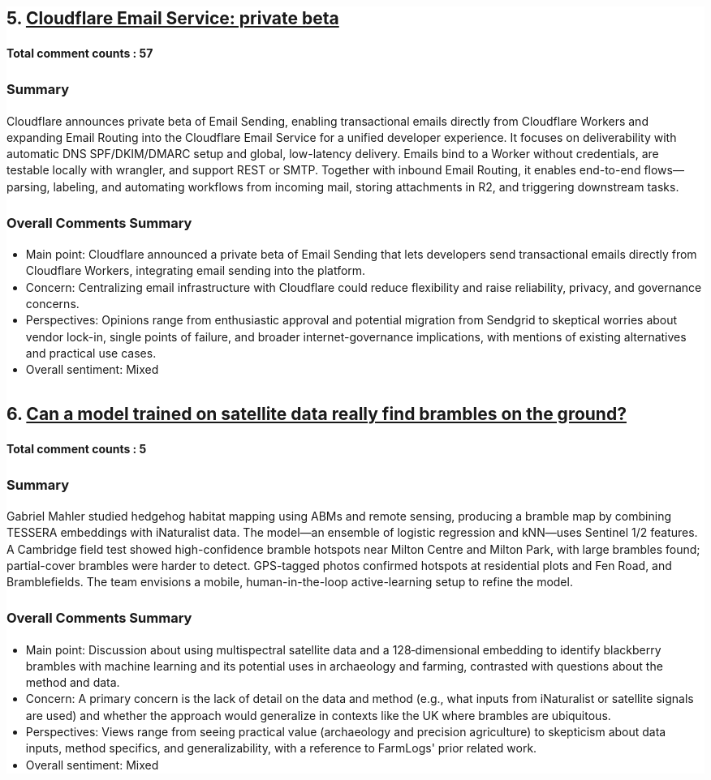 ## 5. [Cloudflare Email Service: private beta](https://news.ycombinator.com/item?id=45373081)

**Total comment counts : 57**

### Summary

 Cloudflare announces private beta of Email Sending, enabling transactional emails directly from Cloudflare Workers and expanding Email Routing into the Cloudflare Email Service for a unified developer experience. It focuses on deliverability with automatic DNS SPF/DKIM/DMARC setup and global, low-latency delivery. Emails bind to a Worker without credentials, are testable locally with wrangler, and support REST or SMTP. Together with inbound Email Routing, it enables end-to-end flows—parsing, labeling, and automating workflows from incoming mail, storing attachments in R2, and triggering downstream tasks.

### Overall Comments Summary

- Main point: Cloudflare announced a private beta of Email Sending that lets developers send transactional emails directly from Cloudflare Workers, integrating email sending into the platform.
- Concern: Centralizing email infrastructure with Cloudflare could reduce flexibility and raise reliability, privacy, and governance concerns.
- Perspectives: Opinions range from enthusiastic approval and potential migration from Sendgrid to skeptical worries about vendor lock-in, single points of failure, and broader internet-governance implications, with mentions of existing alternatives and practical use cases.
- Overall sentiment: Mixed

## 6. [Can a model trained on satellite data really find brambles on the ground?](https://news.ycombinator.com/item?id=45377748)

**Total comment counts : 5**

### Summary

 Gabriel Mahler studied hedgehog habitat mapping using ABMs and remote sensing, producing a bramble map by combining TESSERA embeddings with iNaturalist data. The model—an ensemble of logistic regression and kNN—uses Sentinel 1/2 features. A Cambridge field test showed high-confidence bramble hotspots near Milton Centre and Milton Park, with large brambles found; partial-cover brambles were harder to detect. GPS-tagged photos confirmed hotspots at residential plots and Fen Road, and Bramblefields. The team envisions a mobile, human-in-the-loop active-learning setup to refine the model.

### Overall Comments Summary

- Main point: Discussion about using multispectral satellite data and a 128‑dimensional embedding to identify blackberry brambles with machine learning and its potential uses in archaeology and farming, contrasted with questions about the method and data.
- Concern: A primary concern is the lack of detail on the data and method (e.g., what inputs from iNaturalist or satellite signals are used) and whether the approach would generalize in contexts like the UK where brambles are ubiquitous.
- Perspectives: Views range from seeing practical value (archaeology and precision agriculture) to skepticism about data inputs, method specifics, and generalizability, with a reference to FarmLogs' prior related work.
- Overall sentiment: Mixed
